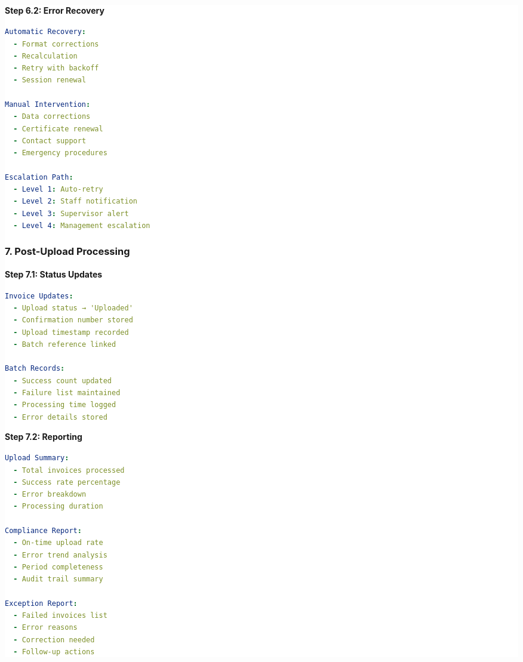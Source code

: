 **Step 6.2: Error Recovery**
```yaml
Automatic Recovery:
  - Format corrections
  - Recalculation
  - Retry with backoff
  - Session renewal

Manual Intervention:
  - Data corrections
  - Certificate renewal
  - Contact support
  - Emergency procedures

Escalation Path:
  - Level 1: Auto-retry
  - Level 2: Staff notification
  - Level 3: Supervisor alert
  - Level 4: Management escalation
```

### 7. Post-Upload Processing

**Step 7.1: Status Updates**
```yaml
Invoice Updates:
  - Upload status → 'Uploaded'
  - Confirmation number stored
  - Upload timestamp recorded
  - Batch reference linked

Batch Records:
  - Success count updated
  - Failure list maintained
  - Processing time logged
  - Error details stored
```

**Step 7.2: Reporting**
```yaml
Upload Summary:
  - Total invoices processed
  - Success rate percentage
  - Error breakdown
  - Processing duration

Compliance Report:
  - On-time upload rate
  - Error trend analysis
  - Period completeness
  - Audit trail summary

Exception Report:
  - Failed invoices list
  - Error reasons
  - Correction needed
  - Follow-up actions
```
